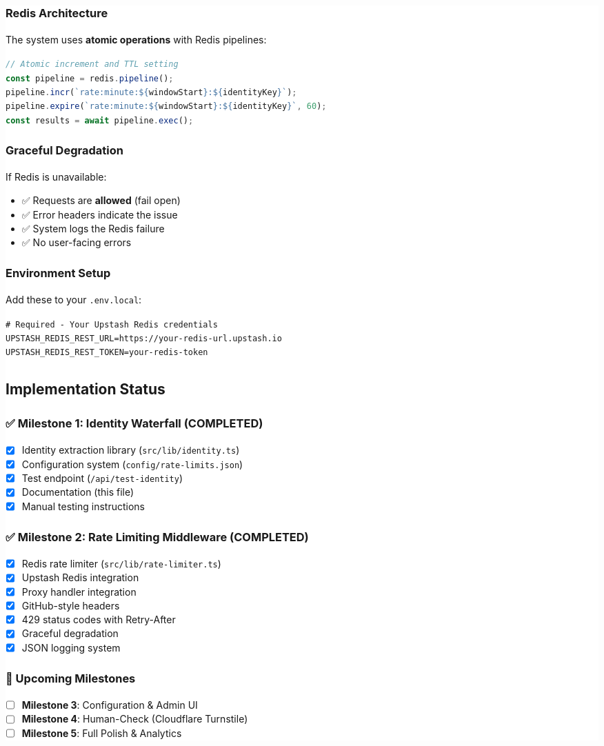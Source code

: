 ### Redis Architecture

The system uses **atomic operations** with Redis pipelines:

```typescript
// Atomic increment and TTL setting
const pipeline = redis.pipeline();
pipeline.incr(`rate:minute:${windowStart}:${identityKey}`);
pipeline.expire(`rate:minute:${windowStart}:${identityKey}`, 60);
const results = await pipeline.exec();
```

### Graceful Degradation

If Redis is unavailable:
- ✅ Requests are **allowed** (fail open)
- ✅ Error headers indicate the issue
- ✅ System logs the Redis failure
- ✅ No user-facing errors

### Environment Setup

Add these to your `.env.local`:

```env
# Required - Your Upstash Redis credentials
UPSTASH_REDIS_REST_URL=https://your-redis-url.upstash.io
UPSTASH_REDIS_REST_TOKEN=your-redis-token
```

## Implementation Status

### ✅ Milestone 1: Identity Waterfall (COMPLETED)

- [x] Identity extraction library (`src/lib/identity.ts`)
- [x] Configuration system (`config/rate-limits.json`)
- [x] Test endpoint (`/api/test-identity`)
- [x] Documentation (this file)
- [x] Manual testing instructions

### ✅ Milestone 2: Rate Limiting Middleware (COMPLETED)

- [x] Redis rate limiter (`src/lib/rate-limiter.ts`)
- [x] Upstash Redis integration
- [x] Proxy handler integration
- [x] GitHub-style headers
- [x] 429 status codes with Retry-After
- [x] Graceful degradation
- [x] JSON logging system

### 🚧 Upcoming Milestones

- [ ] **Milestone 3**: Configuration & Admin UI
- [ ] **Milestone 4**: Human-Check (Cloudflare Turnstile)
- [ ] **Milestone 5**: Full Polish & Analytics
